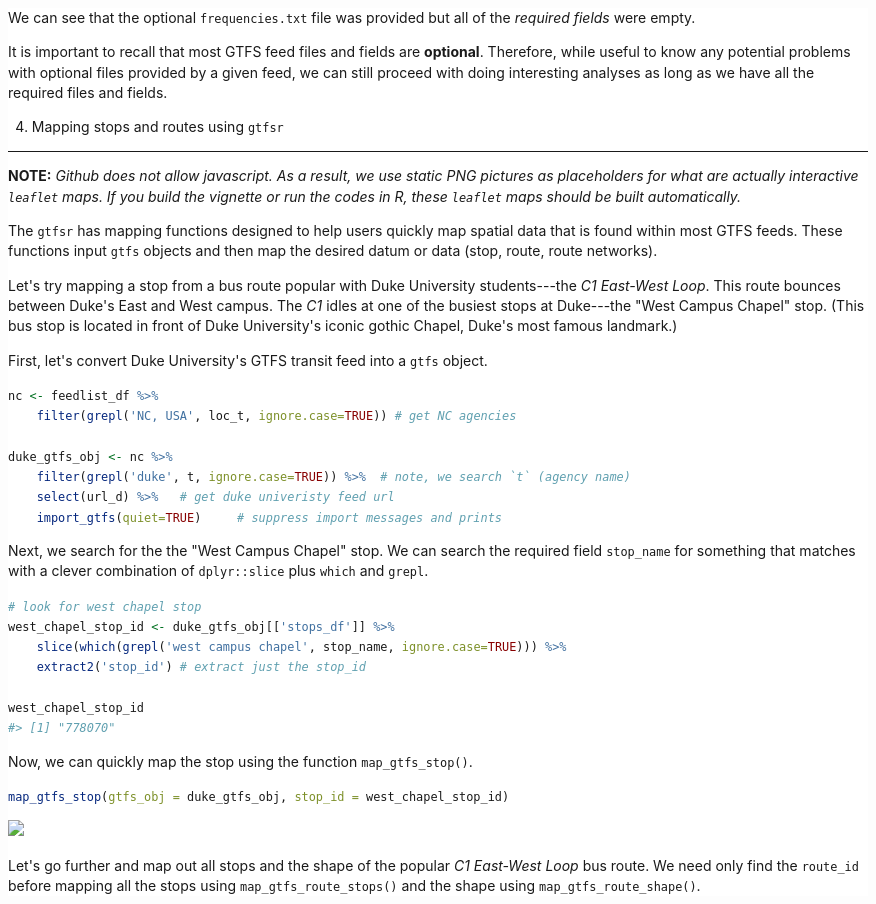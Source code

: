 We can see that the optional `frequencies.txt` file was provided but all of the *required fields* were empty.

It is important to recall that most GTFS feed files and fields are **optional**. Therefore, while useful to know any potential problems with optional files provided by a given feed, we can still proceed with doing interesting analyses as long as we have all the required files and fields.

4. Mapping stops and routes using `gtfsr`
-----------------------------------------

**NOTE:** *Github does not allow javascript. As a result, we use static PNG pictures as placeholders for what are actually interactive `leaflet` maps. If you build the vignette or run the codes in R, these `leaflet` maps should be built automatically.*

The `gtfsr` has mapping functions designed to help users quickly map spatial data that is found within most GTFS feeds. These functions input `gtfs` objects and then map the desired datum or data (stop, route, route networks).

Let's try mapping a stop from a bus route popular with Duke University students---the *C1 East-West Loop*. This route bounces between Duke's East and West campus. The *C1* idles at one of the busiest stops at Duke---the "West Campus Chapel" stop. (This bus stop is located in front of Duke University's iconic gothic Chapel, Duke's most famous landmark.)

First, let's convert Duke University's GTFS transit feed into a `gtfs` object.

``` r
nc <- feedlist_df %>%
    filter(grepl('NC, USA', loc_t, ignore.case=TRUE)) # get NC agencies

duke_gtfs_obj <- nc %>%
    filter(grepl('duke', t, ignore.case=TRUE)) %>%  # note, we search `t` (agency name)
    select(url_d) %>%   # get duke univeristy feed url
    import_gtfs(quiet=TRUE)     # suppress import messages and prints
```

Next, we search for the the "West Campus Chapel" stop. We can search the required field `stop_name` for something that matches with a clever combination of `dplyr::slice` plus `which` and `grepl`.

``` r
# look for west chapel stop
west_chapel_stop_id <- duke_gtfs_obj[['stops_df']] %>%
    slice(which(grepl('west campus chapel', stop_name, ignore.case=TRUE))) %>%
    extract2('stop_id') # extract just the stop_id

west_chapel_stop_id
#> [1] "778070"
```

Now, we can quickly map the stop using the function `map_gtfs_stop()`.

``` r
map_gtfs_stop(gtfs_obj = duke_gtfs_obj, stop_id = west_chapel_stop_id)
```

![](README/README-duke-map-1.png)

Let's go further and map out all stops and the shape of the popular *C1 East-West Loop* bus route. We need only find the `route_id` before mapping all the stops using `map_gtfs_route_stops()` and the shape using `map_gtfs_route_shape()`.

